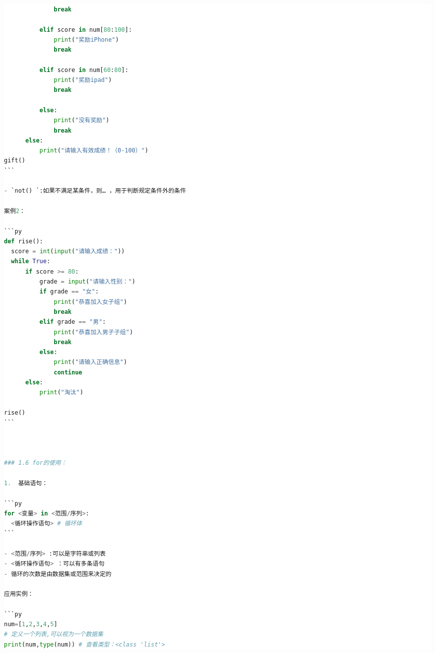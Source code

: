   ````python
                break

            elif score in num[80:100]:
                print("奖励iPhone")
                break

            elif score in num[60:80]:
                print("奖励ipad")
                break

            else:
                print("没有奖励")
                break
        else:
            print("请输入有效成绩！（0-100）")
gift()
```

- `not() `:如果不满足某条件，则… ，用于判断规定条件外的条件

案例2：

```py
def rise():
    score = int(input("请输入成绩："))
    while True:
        if score >= 80:
            grade = input("请输入性别：")
            if grade == "女":
                print("恭喜加入女子组")
                break
            elif grade == "男":
                print("恭喜加入男子子组")
                break
            else:
                print("请输入正确信息")
                continue
        else:
            print("淘汰")

rise()
```



### 1.6 for的使用：

1.  基础语句：

```py
for <变量> in <范围/序列>:
	<循环操作语句> # 循环体
```

- <范围/序列> :可以是字符串或列表
- <循环操作语句> ：可以有多条语句
- 循环的次数是由数据集或范围来决定的

应用实例：

```py
num=[1,2,3,4,5] 
# 定义一个列表,可以视为一个数据集
print(num,type(num)) # 查看类型：<class 'list'>
  ````